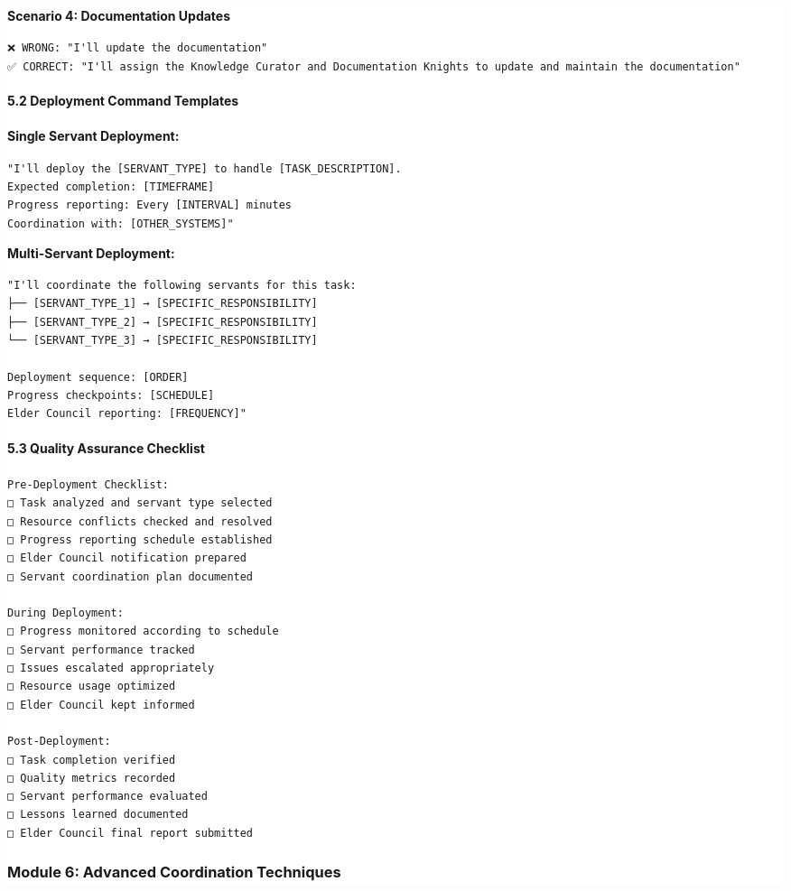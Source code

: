 **Scenario 4: Documentation Updates**
```
❌ WRONG: "I'll update the documentation"
✅ CORRECT: "I'll assign the Knowledge Curator and Documentation Knights to update and maintain the documentation"
```

#### 5.2 **Deployment Command Templates**

**Single Servant Deployment:**
```
"I'll deploy the [SERVANT_TYPE] to handle [TASK_DESCRIPTION].
Expected completion: [TIMEFRAME]
Progress reporting: Every [INTERVAL] minutes
Coordination with: [OTHER_SYSTEMS]"
```

**Multi-Servant Deployment:**
```
"I'll coordinate the following servants for this task:
├── [SERVANT_TYPE_1] → [SPECIFIC_RESPONSIBILITY]
├── [SERVANT_TYPE_2] → [SPECIFIC_RESPONSIBILITY]
└── [SERVANT_TYPE_3] → [SPECIFIC_RESPONSIBILITY]

Deployment sequence: [ORDER]
Progress checkpoints: [SCHEDULE]
Elder Council reporting: [FREQUENCY]"
```

#### 5.3 **Quality Assurance Checklist**
```
Pre-Deployment Checklist:
□ Task analyzed and servant type selected
□ Resource conflicts checked and resolved
□ Progress reporting schedule established
□ Elder Council notification prepared
□ Servant coordination plan documented

During Deployment:
□ Progress monitored according to schedule
□ Servant performance tracked
□ Issues escalated appropriately
□ Resource usage optimized
□ Elder Council kept informed

Post-Deployment:
□ Task completion verified
□ Quality metrics recorded
□ Servant performance evaluated
□ Lessons learned documented
□ Elder Council final report submitted
```

### Module 6: Advanced Coordination Techniques
